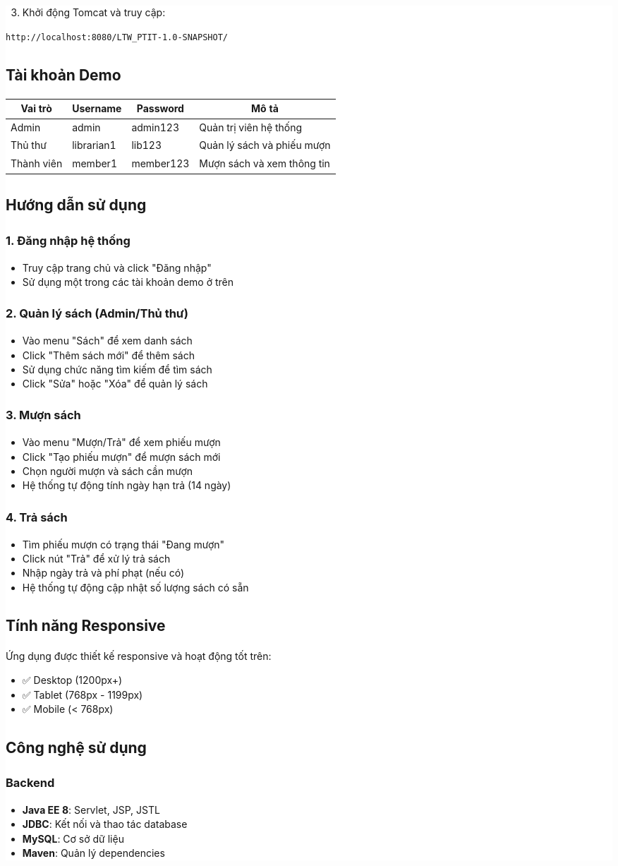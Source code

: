 3. Khởi động Tomcat và truy cập:
```
http://localhost:8080/LTW_PTIT-1.0-SNAPSHOT/
```

## Tài khoản Demo

| Vai trò | Username | Password | Mô tả |
|---------|----------|----------|-------|
| Admin | admin | admin123 | Quản trị viên hệ thống |
| Thủ thư | librarian1 | lib123 | Quản lý sách và phiếu mượn |
| Thành viên | member1 | member123 | Mượn sách và xem thông tin |

## Hướng dẫn sử dụng

### 1. Đăng nhập hệ thống
- Truy cập trang chủ và click "Đăng nhập"
- Sử dụng một trong các tài khoản demo ở trên

### 2. Quản lý sách (Admin/Thủ thư)
- Vào menu "Sách" để xem danh sách
- Click "Thêm sách mới" để thêm sách
- Sử dụng chức năng tìm kiếm để tìm sách
- Click "Sửa" hoặc "Xóa" để quản lý sách

### 3. Mượn sách
- Vào menu "Mượn/Trả" để xem phiếu mượn
- Click "Tạo phiếu mượn" để mượn sách mới
- Chọn người mượn và sách cần mượn
- Hệ thống tự động tính ngày hạn trả (14 ngày)

### 4. Trả sách
- Tìm phiếu mượn có trạng thái "Đang mượn"
- Click nút "Trả" để xử lý trả sách
- Nhập ngày trả và phí phạt (nếu có)
- Hệ thống tự động cập nhật số lượng sách có sẵn

## Tính năng Responsive

Ứng dụng được thiết kế responsive và hoạt động tốt trên:
- ✅ Desktop (1200px+)
- ✅ Tablet (768px - 1199px)
- ✅ Mobile (< 768px)

## Công nghệ sử dụng

### Backend
- **Java EE 8**: Servlet, JSP, JSTL
- **JDBC**: Kết nối và thao tác database
- **MySQL**: Cơ sở dữ liệu
- **Maven**: Quản lý dependencies

